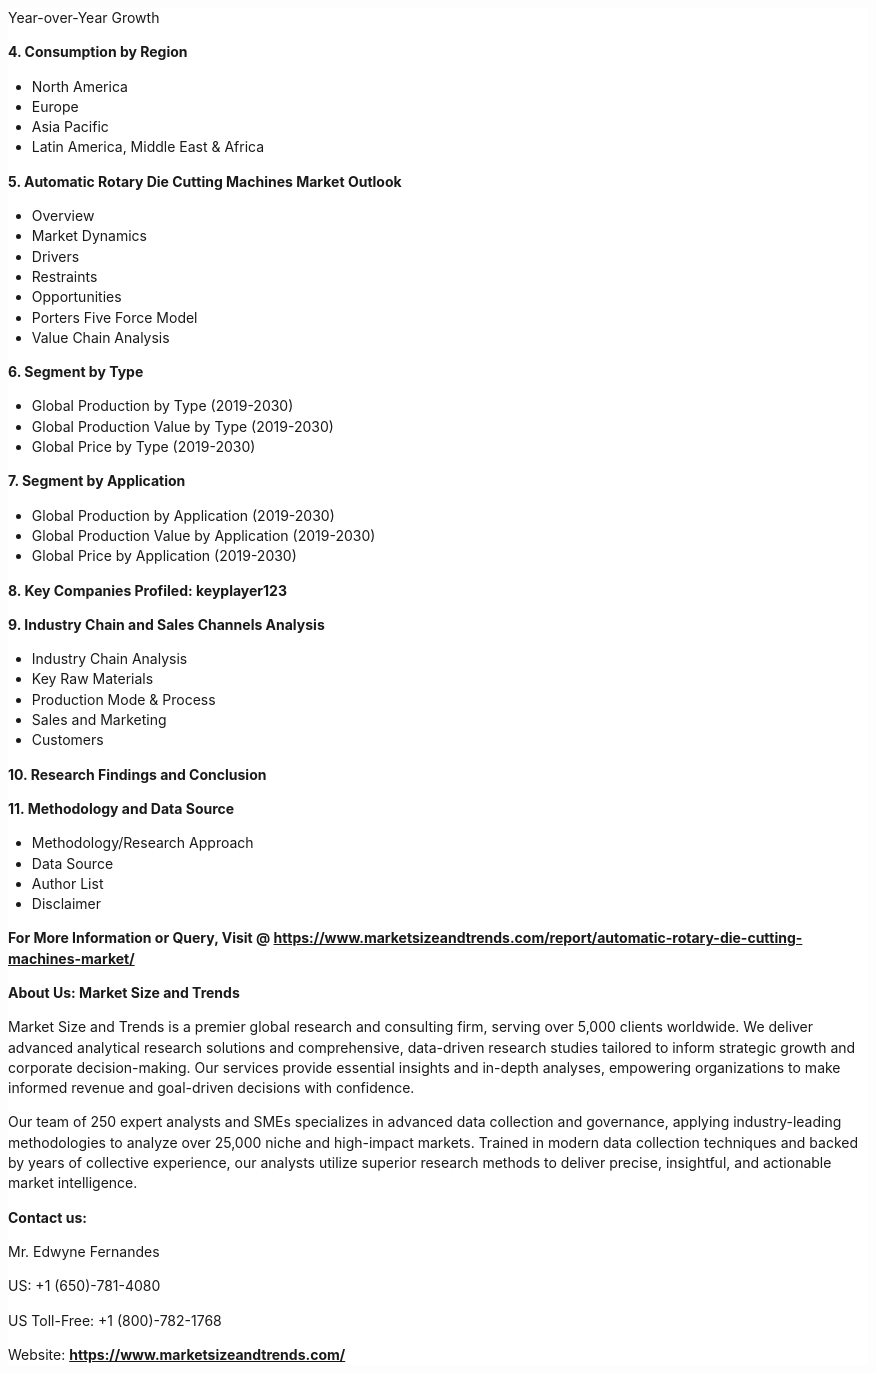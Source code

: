 Year-over-Year Growth</li></ul><p><strong>4. Consumption by Region</strong></p><ul><li>North America</li><li>Europe</li><li>Asia Pacific</li><li>Latin America, Middle East &amp; Africa</li></ul><p><strong>5. Automatic Rotary Die Cutting Machines Market Outlook</strong></p><ul><li>Overview</li><li>Market Dynamics</li><li>Drivers</li><li>Restraints</li><li>Opportunities</li><li>Porters Five Force Model</li><li>Value Chain Analysis&nbsp;</li></ul><p><strong>6. Segment by Type</strong></p><ul><li>Global Production by Type (2019-2030)</li><li>Global Production Value by Type (2019-2030)</li><li>Global Price by Type (2019-2030)</li></ul><p><strong>7. Segment by Application</strong></p><ul><li>Global Production by Application (2019-2030)</li><li>Global Production Value by Application (2019-2030)</li><li>Global Price by Application (2019-2030)</li></ul><p><strong>8. Key Companies Profiled: keyplayer123</strong></p><p><strong>9. Industry Chain and Sales Channels Analysis</strong></p><ul><li>Industry Chain Analysis</li><li>Key Raw Materials</li><li>Production Mode &amp; Process</li><li>Sales and Marketing</li><li>Customers</li></ul><p><strong>10. Research Findings and Conclusion</strong></p><p><strong>11. Methodology and Data Source</strong></p><ul><li>Methodology/Research Approach</li><li>Data Source</li><li>Author List</li><li>Disclaimer</li></ul></p><p><strong>For More Information or Query, Visit @ <a href="https://www.marketsizeandtrends.com/report/automatic-rotary-die-cutting-machines-market/">https://www.marketsizeandtrends.com/report/automatic-rotary-die-cutting-machines-market/</a></strong></p><p><strong>About Us: Market Size and Trends</strong></p><p>Market Size and Trends is a premier global research and consulting firm, serving over 5,000 clients worldwide. We deliver advanced analytical research solutions and comprehensive, data-driven research studies tailored to inform strategic growth and corporate decision-making. Our services provide essential insights and in-depth analyses, empowering organizations to make informed revenue and goal-driven decisions with confidence.</p><p>Our team of 250 expert analysts and SMEs specializes in advanced data collection and governance, applying industry-leading methodologies to analyze over 25,000 niche and high-impact markets. Trained in modern data collection techniques and backed by years of collective experience, our analysts utilize superior research methods to deliver precise, insightful, and actionable market intelligence.</p><p><strong>Contact us:</strong></p><p>Mr. Edwyne Fernandes</p><p>US: +1 (650)-781-4080</p><p>US Toll-Free: +1 (800)-782-1768</p><p>Website: <strong><a href="https://www.marketsizeandtrends.com/">https://www.marketsizeandtrends.com/</a></strong></p>
